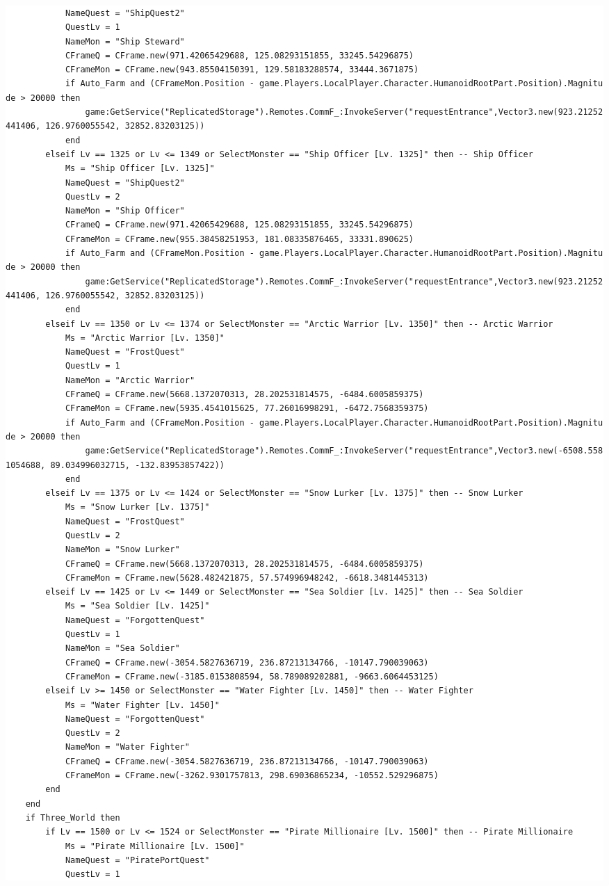                 NameQuest = "ShipQuest2"
                QuestLv = 1
                NameMon = "Ship Steward"
                CFrameQ = CFrame.new(971.42065429688, 125.08293151855, 33245.54296875)
                CFrameMon = CFrame.new(943.85504150391, 129.58183288574, 33444.3671875)
                if Auto_Farm and (CFrameMon.Position - game.Players.LocalPlayer.Character.HumanoidRootPart.Position).Magnitude > 20000 then
                    game:GetService("ReplicatedStorage").Remotes.CommF_:InvokeServer("requestEntrance",Vector3.new(923.21252441406, 126.9760055542, 32852.83203125))
                end
            elseif Lv == 1325 or Lv <= 1349 or SelectMonster == "Ship Officer [Lv. 1325]" then -- Ship Officer
                Ms = "Ship Officer [Lv. 1325]"
                NameQuest = "ShipQuest2"
                QuestLv = 2
                NameMon = "Ship Officer"
                CFrameQ = CFrame.new(971.42065429688, 125.08293151855, 33245.54296875)
                CFrameMon = CFrame.new(955.38458251953, 181.08335876465, 33331.890625)
                if Auto_Farm and (CFrameMon.Position - game.Players.LocalPlayer.Character.HumanoidRootPart.Position).Magnitude > 20000 then
                    game:GetService("ReplicatedStorage").Remotes.CommF_:InvokeServer("requestEntrance",Vector3.new(923.21252441406, 126.9760055542, 32852.83203125))
                end
            elseif Lv == 1350 or Lv <= 1374 or SelectMonster == "Arctic Warrior [Lv. 1350]" then -- Arctic Warrior
                Ms = "Arctic Warrior [Lv. 1350]"
                NameQuest = "FrostQuest"
                QuestLv = 1
                NameMon = "Arctic Warrior"
                CFrameQ = CFrame.new(5668.1372070313, 28.202531814575, -6484.6005859375)
                CFrameMon = CFrame.new(5935.4541015625, 77.26016998291, -6472.7568359375)
                if Auto_Farm and (CFrameMon.Position - game.Players.LocalPlayer.Character.HumanoidRootPart.Position).Magnitude > 20000 then
                    game:GetService("ReplicatedStorage").Remotes.CommF_:InvokeServer("requestEntrance",Vector3.new(-6508.5581054688, 89.034996032715, -132.83953857422))
                end
            elseif Lv == 1375 or Lv <= 1424 or SelectMonster == "Snow Lurker [Lv. 1375]" then -- Snow Lurker
                Ms = "Snow Lurker [Lv. 1375]"
                NameQuest = "FrostQuest"
                QuestLv = 2
                NameMon = "Snow Lurker"
                CFrameQ = CFrame.new(5668.1372070313, 28.202531814575, -6484.6005859375)
                CFrameMon = CFrame.new(5628.482421875, 57.574996948242, -6618.3481445313)
            elseif Lv == 1425 or Lv <= 1449 or SelectMonster == "Sea Soldier [Lv. 1425]" then -- Sea Soldier
                Ms = "Sea Soldier [Lv. 1425]"
                NameQuest = "ForgottenQuest"
                QuestLv = 1
                NameMon = "Sea Soldier"
                CFrameQ = CFrame.new(-3054.5827636719, 236.87213134766, -10147.790039063)
                CFrameMon = CFrame.new(-3185.0153808594, 58.789089202881, -9663.6064453125)
            elseif Lv >= 1450 or SelectMonster == "Water Fighter [Lv. 1450]" then -- Water Fighter
                Ms = "Water Fighter [Lv. 1450]"
                NameQuest = "ForgottenQuest"
                QuestLv = 2
                NameMon = "Water Fighter"
                CFrameQ = CFrame.new(-3054.5827636719, 236.87213134766, -10147.790039063)
                CFrameMon = CFrame.new(-3262.9301757813, 298.69036865234, -10552.529296875)
            end
        end
        if Three_World then
            if Lv == 1500 or Lv <= 1524 or SelectMonster == "Pirate Millionaire [Lv. 1500]" then -- Pirate Millionaire
                Ms = "Pirate Millionaire [Lv. 1500]"
                NameQuest = "PiratePortQuest"
                QuestLv = 1